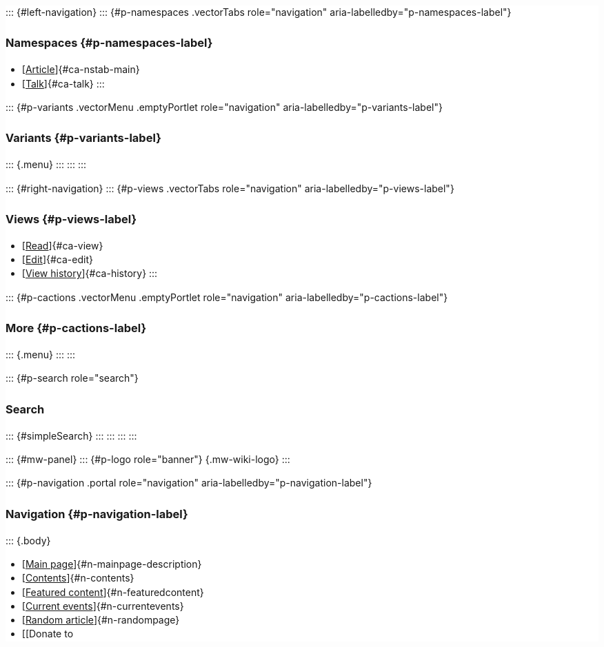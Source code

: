::: {#left-navigation}
::: {#p-namespaces .vectorTabs role="navigation" aria-labelledby="p-namespaces-label"}
### Namespaces {#p-namespaces-label}

-   [[Article](/wiki/Decommodification "View the content page [c]")]{#ca-nstab-main}
-   [[Talk](/wiki/Talk:Decommodification "Discussion about the content page [t]")]{#ca-talk}
:::

::: {#p-variants .vectorMenu .emptyPortlet role="navigation" aria-labelledby="p-variants-label"}
### Variants {#p-variants-label}

::: {.menu}
:::
:::
:::

::: {#right-navigation}
::: {#p-views .vectorTabs role="navigation" aria-labelledby="p-views-label"}
### Views {#p-views-label}

-   [[Read](/wiki/Decommodification)]{#ca-view}
-   [[Edit](/w/index.php?title=Decommodification&action=edit "Edit this page [e]")]{#ca-edit}
-   [[View
    history](/w/index.php?title=Decommodification&action=history "Past revisions of this page [h]")]{#ca-history}
:::

::: {#p-cactions .vectorMenu .emptyPortlet role="navigation" aria-labelledby="p-cactions-label"}
### More {#p-cactions-label}

::: {.menu}
:::
:::

::: {#p-search role="search"}
### Search

::: {#simpleSearch}
:::
:::
:::
:::

::: {#mw-panel}
::: {#p-logo role="banner"}
[](/wiki/Main_Page "Visit the main page"){.mw-wiki-logo}
:::

::: {#p-navigation .portal role="navigation" aria-labelledby="p-navigation-label"}
### Navigation {#p-navigation-label}

::: {.body}
-   [[Main
    page](/wiki/Main_Page "Visit the main page [z]")]{#n-mainpage-description}
-   [[Contents](/wiki/Portal:Contents "Guides to browsing Wikipedia")]{#n-contents}
-   [[Featured
    content](/wiki/Portal:Featured_content "Featured content – the best of Wikipedia")]{#n-featuredcontent}
-   [[Current
    events](/wiki/Portal:Current_events "Find background information on current events")]{#n-currentevents}
-   [[Random
    article](/wiki/Special:Random "Load a random article [x]")]{#n-randompage}
-   [[Donate to